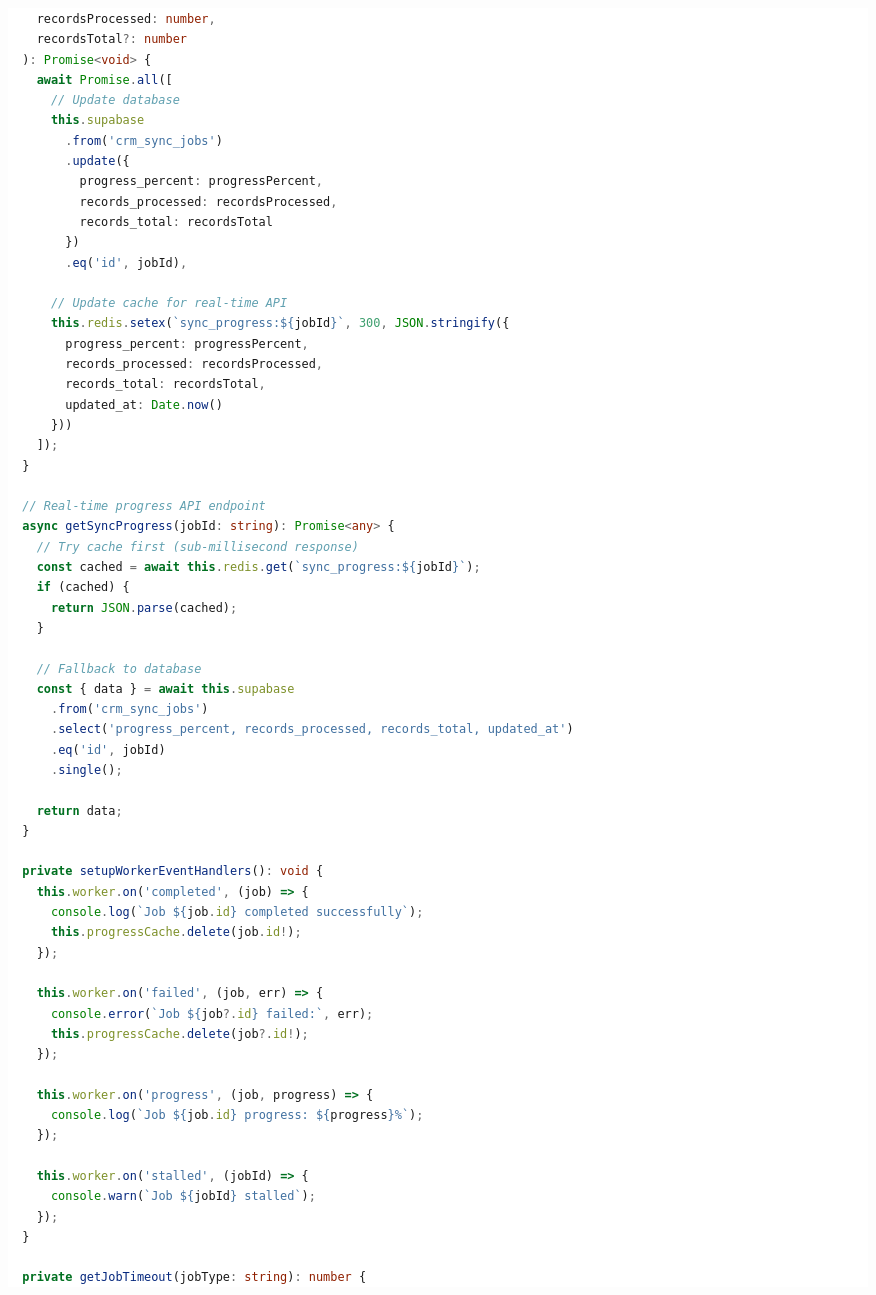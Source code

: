 ```typescript
    recordsProcessed: number,
    recordsTotal?: number
  ): Promise<void> {
    await Promise.all([
      // Update database
      this.supabase
        .from('crm_sync_jobs')
        .update({
          progress_percent: progressPercent,
          records_processed: recordsProcessed,
          records_total: recordsTotal
        })
        .eq('id', jobId),
      
      // Update cache for real-time API
      this.redis.setex(`sync_progress:${jobId}`, 300, JSON.stringify({
        progress_percent: progressPercent,
        records_processed: recordsProcessed,
        records_total: recordsTotal,
        updated_at: Date.now()
      }))
    ]);
  }

  // Real-time progress API endpoint
  async getSyncProgress(jobId: string): Promise<any> {
    // Try cache first (sub-millisecond response)
    const cached = await this.redis.get(`sync_progress:${jobId}`);
    if (cached) {
      return JSON.parse(cached);
    }

    // Fallback to database
    const { data } = await this.supabase
      .from('crm_sync_jobs')
      .select('progress_percent, records_processed, records_total, updated_at')
      .eq('id', jobId)
      .single();

    return data;
  }

  private setupWorkerEventHandlers(): void {
    this.worker.on('completed', (job) => {
      console.log(`Job ${job.id} completed successfully`);
      this.progressCache.delete(job.id!);
    });

    this.worker.on('failed', (job, err) => {
      console.error(`Job ${job?.id} failed:`, err);
      this.progressCache.delete(job?.id!);
    });

    this.worker.on('progress', (job, progress) => {
      console.log(`Job ${job.id} progress: ${progress}%`);
    });

    this.worker.on('stalled', (jobId) => {
      console.warn(`Job ${jobId} stalled`);
    });
  }

  private getJobTimeout(jobType: string): number {
```